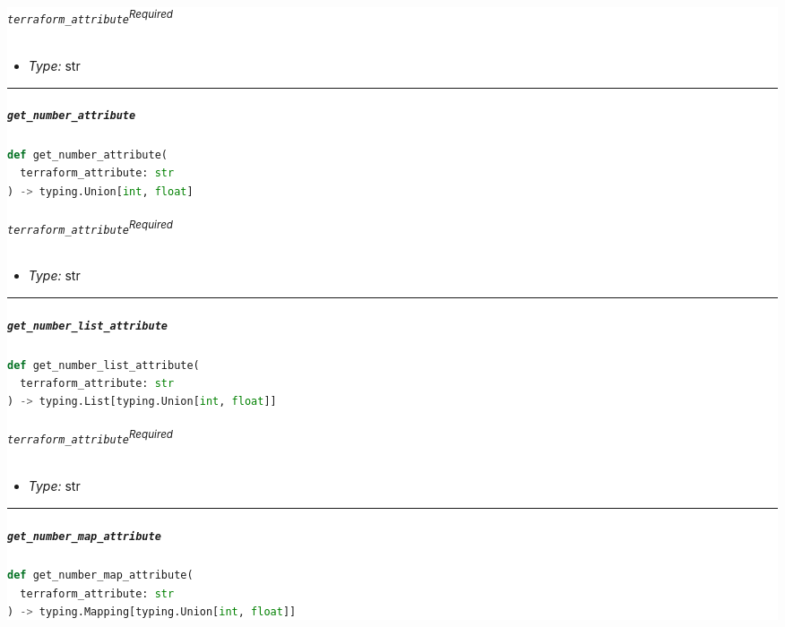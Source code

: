 ###### `terraform_attribute`<sup>Required</sup> <a name="terraform_attribute" id="@cdktf/provider-hcp.dataHcpDnsForwarding.DataHcpDnsForwarding.getListAttribute.parameter.terraformAttribute"></a>

- *Type:* str

---

##### `get_number_attribute` <a name="get_number_attribute" id="@cdktf/provider-hcp.dataHcpDnsForwarding.DataHcpDnsForwarding.getNumberAttribute"></a>

```python
def get_number_attribute(
  terraform_attribute: str
) -> typing.Union[int, float]
```

###### `terraform_attribute`<sup>Required</sup> <a name="terraform_attribute" id="@cdktf/provider-hcp.dataHcpDnsForwarding.DataHcpDnsForwarding.getNumberAttribute.parameter.terraformAttribute"></a>

- *Type:* str

---

##### `get_number_list_attribute` <a name="get_number_list_attribute" id="@cdktf/provider-hcp.dataHcpDnsForwarding.DataHcpDnsForwarding.getNumberListAttribute"></a>

```python
def get_number_list_attribute(
  terraform_attribute: str
) -> typing.List[typing.Union[int, float]]
```

###### `terraform_attribute`<sup>Required</sup> <a name="terraform_attribute" id="@cdktf/provider-hcp.dataHcpDnsForwarding.DataHcpDnsForwarding.getNumberListAttribute.parameter.terraformAttribute"></a>

- *Type:* str

---

##### `get_number_map_attribute` <a name="get_number_map_attribute" id="@cdktf/provider-hcp.dataHcpDnsForwarding.DataHcpDnsForwarding.getNumberMapAttribute"></a>

```python
def get_number_map_attribute(
  terraform_attribute: str
) -> typing.Mapping[typing.Union[int, float]]
```
